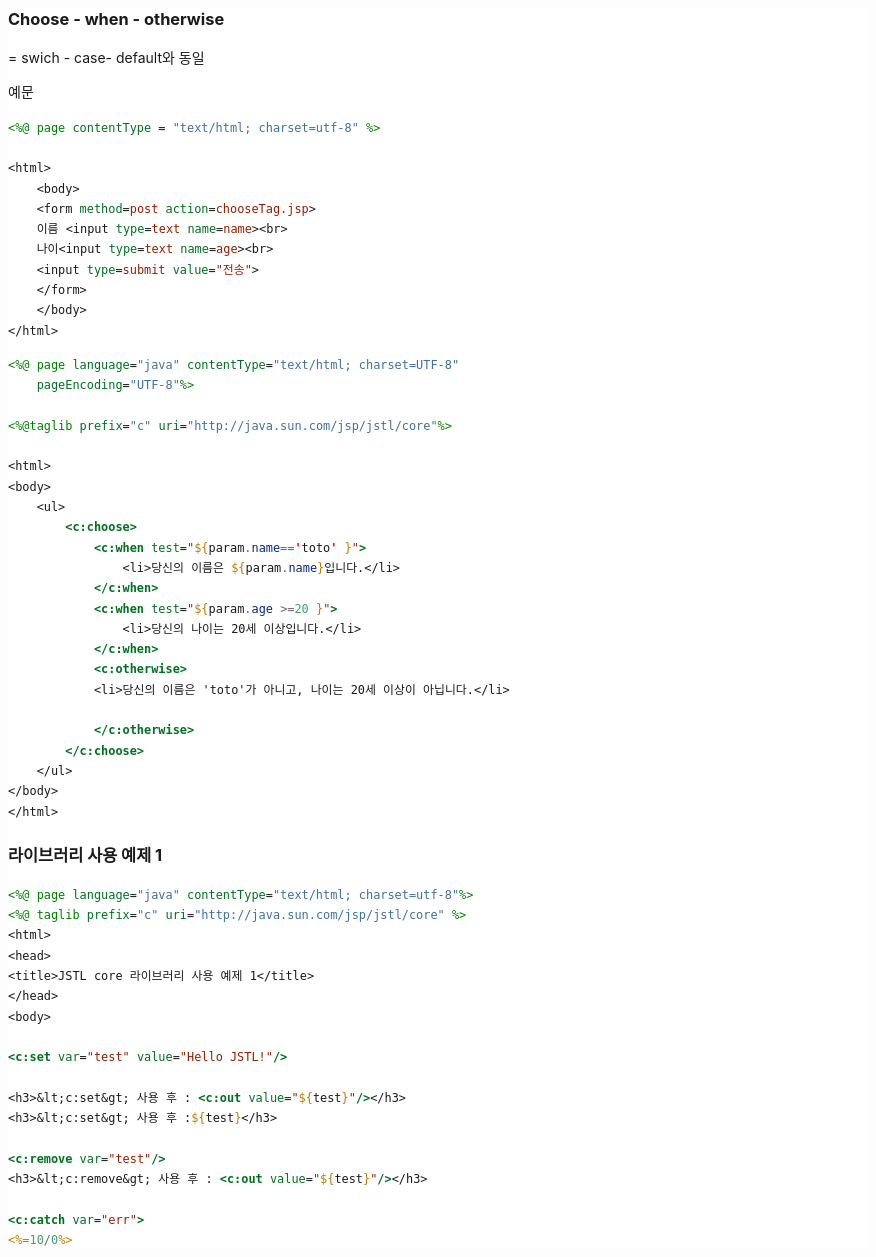 ### Choose - when - otherwise
= swich - case- default와 동일

예문

`````jsp
<%@ page contentType = "text/html; charset=utf-8" %>

<html>	
	<body>
	<form method=post action=chooseTag.jsp>
	이름 <input type=text name=name><br>
	나이<input type=text name=age><br>
	<input type=submit value="전송">
	</form>
	</body>
</html>
``````

`````jsp
<%@ page language="java" contentType="text/html; charset=UTF-8"
    pageEncoding="UTF-8"%>

<%@taglib prefix="c" uri="http://java.sun.com/jsp/jstl/core"%>

<html>
<body>
	<ul>
		<c:choose>
			<c:when test="${param.name=='toto' }">
				<li>당신의 이름은 ${param.name}입니다.</li>
			</c:when>
            <c:when test="${param.age >=20 }">
                <li>당신의 나이는 20세 이상입니다.</li>
            </c:when>
            <c:otherwise>
            <li>당신의 이름은 'toto'가 아니고, 나이는 20세 이상이 아닙니다.</li>
            
            </c:otherwise>
		</c:choose>
	</ul>
</body>
</html>
``````
### 라이브러리 사용 예제 1

````jsp
<%@ page language="java" contentType="text/html; charset=utf-8"%>
<%@ taglib prefix="c" uri="http://java.sun.com/jsp/jstl/core" %>
<html>
<head>
<title>JSTL core 라이브러리 사용 예제 1</title>
</head>
<body>

<c:set var="test" value="Hello JSTL!"/>

<h3>&lt;c:set&gt; 사용 후 : <c:out value="${test}"/></h3> 
<h3>&lt;c:set&gt; 사용 후 :${test}</h3>

<c:remove var="test"/>
<h3>&lt;c:remove&gt; 사용 후 : <c:out value="${test}"/></h3>

<c:catch var="err">
<%=10/0%>
````